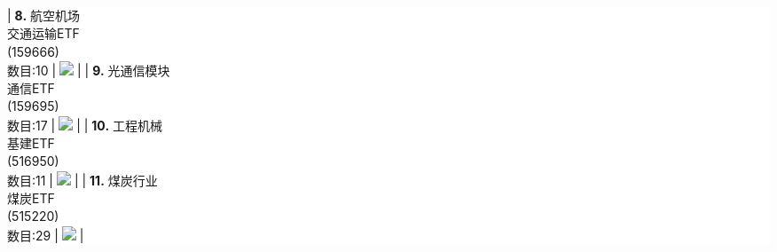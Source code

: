 | **8.** 航空机场<br/>交通运输ETF<br/>(159666)<br/>数目:10 | ![](https://sykent-blog-image.oss-cn-beijing.aliyuncs.com/quant/image/2024/3/1710231212577-tmp.jpg) |
| **9.** 光通信模块<br/>通信ETF<br/>(159695)<br/>数目:17   | ![](https://sykent-blog-image.oss-cn-beijing.aliyuncs.com/quant/image/2024/3/1710231214971-tmp.jpg) |
| **10.** 工程机械<br/>基建ETF<br/>(516950)<br/>数目:11    | ![](https://sykent-blog-image.oss-cn-beijing.aliyuncs.com/quant/image/2024/3/1710231217298-tmp.jpg) |
| **11.** 煤炭行业<br/>煤炭ETF<br/>(515220)<br/>数目:29    | ![](https://sykent-blog-image.oss-cn-beijing.aliyuncs.com/quant/image/2024/3/1710231219751-tmp.jpg) |
